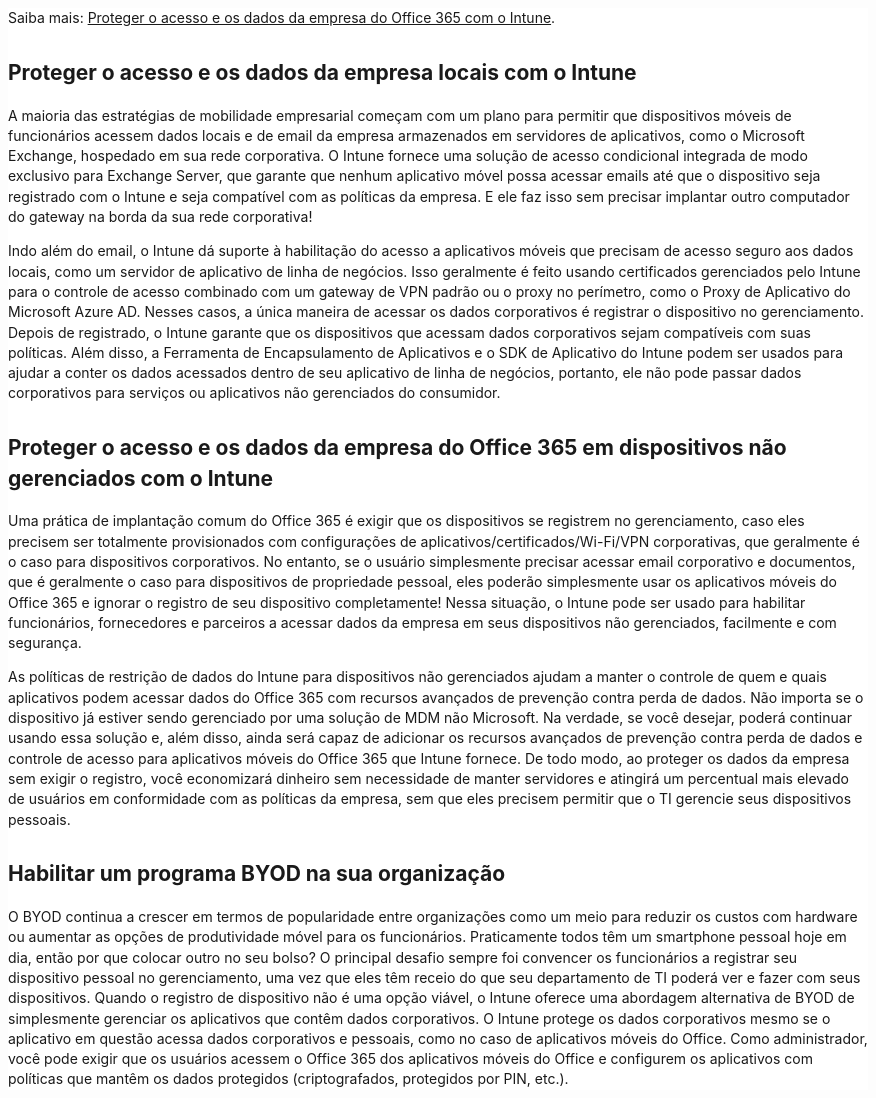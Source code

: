 Saiba mais: [Proteger o acesso e os dados da empresa do Office 365 com o Intune](https://docs.microsoft.com/intune/understand/secure-office365-data-with-intune).


## Proteger o acesso e os dados da empresa locais com o Intune
A maioria das estratégias de mobilidade empresarial começam com um plano para permitir que dispositivos móveis de funcionários acessem dados locais e de email da empresa armazenados em servidores de aplicativos, como o Microsoft Exchange, hospedado em sua rede corporativa. O Intune fornece uma solução de acesso condicional integrada de modo exclusivo para Exchange Server, que garante que nenhum aplicativo móvel possa acessar emails até que o dispositivo seja registrado com o Intune e seja compatível com as políticas da empresa. E ele faz isso sem precisar implantar outro computador do gateway na borda da sua rede corporativa!

Indo além do email, o Intune dá suporte à habilitação do acesso a aplicativos móveis que precisam de acesso seguro aos dados locais, como um servidor de aplicativo de linha de negócios. Isso geralmente é feito usando certificados gerenciados pelo Intune para o controle de acesso combinado com um gateway de VPN padrão ou o proxy no perímetro, como o Proxy de Aplicativo do Microsoft Azure AD. Nesses casos, a única maneira de acessar os dados corporativos é registrar o dispositivo no gerenciamento. Depois de registrado, o Intune garante que os dispositivos que acessam dados corporativos sejam compatíveis com suas políticas.  Além disso, a Ferramenta de Encapsulamento de Aplicativos e o SDK de Aplicativo do Intune podem ser usados para ajudar a conter os dados acessados dentro de seu aplicativo de linha de negócios, portanto, ele não pode passar dados corporativos para serviços ou aplicativos não gerenciados do consumidor.




## Proteger o acesso e os dados da empresa do Office 365 em dispositivos não gerenciados com o Intune
Uma prática de implantação comum do Office 365 é exigir que os dispositivos se registrem no gerenciamento, caso eles precisem ser totalmente provisionados com configurações de aplicativos/certificados/Wi-Fi/VPN corporativas, que geralmente é o caso para dispositivos corporativos. No entanto, se o usuário simplesmente precisar acessar email corporativo e documentos, que é geralmente o caso para dispositivos de propriedade pessoal, eles poderão simplesmente usar os aplicativos móveis do Office 365 e ignorar o registro de seu dispositivo completamente! Nessa situação, o Intune pode ser usado para habilitar funcionários, fornecedores e parceiros a acessar dados da empresa em seus dispositivos não gerenciados, facilmente e com segurança.

As políticas de restrição de dados do Intune para dispositivos não gerenciados ajudam a manter o controle de quem e quais aplicativos podem acessar dados do Office 365 com recursos avançados de prevenção contra perda de dados. Não importa se o dispositivo já estiver sendo gerenciado por uma solução de MDM não Microsoft. Na verdade, se você desejar, poderá continuar usando essa solução e, além disso, ainda será capaz de adicionar os recursos avançados de prevenção contra perda de dados e controle de acesso para aplicativos móveis do Office 365 que Intune fornece. De todo modo, ao proteger os dados da empresa sem exigir o registro, você economizará dinheiro sem necessidade de manter servidores e atingirá um percentual mais elevado de usuários em conformidade com as políticas da empresa, sem que eles precisem permitir que o TI gerencie seus dispositivos pessoais.




## Habilitar um programa BYOD na sua organização
O BYOD continua a crescer em termos de popularidade entre organizações como um meio para reduzir os custos com hardware ou aumentar as opções de produtividade móvel para os funcionários. Praticamente todos têm um smartphone pessoal hoje em dia, então por que colocar outro no seu bolso? O principal desafio sempre foi convencer os funcionários a registrar seu dispositivo pessoal no gerenciamento, uma vez que eles têm receio do que seu departamento de TI poderá ver e fazer com seus dispositivos. Quando o registro de dispositivo não é uma opção viável, o Intune oferece uma abordagem alternativa de BYOD de simplesmente gerenciar os aplicativos que contêm dados corporativos. O Intune protege os dados corporativos mesmo se o aplicativo em questão acessa dados corporativos e pessoais, como no caso de aplicativos móveis do Office.  Como administrador, você pode exigir que os usuários acessem o Office 365 dos aplicativos móveis do Office e configurem os aplicativos com políticas que mantêm os dados protegidos (criptografados, protegidos por PIN, etc.).
